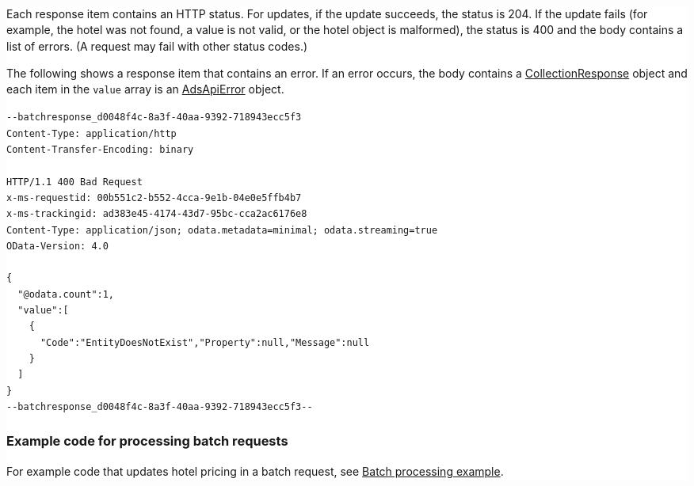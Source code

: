 Each response item contains an HTTP status. For updates, if the update succeeds, the status is 204. If the update fails (for example, the hotel was not found, a value is not valid, or the hotel object is malformed), the status is 400 and the body contains a list of errors. (A request may fail with other status codes.) 

The following shows a response item that contains an error. If an error occurs, the body contains a [CollectionResponse](reference.md#collectionresponse) object and each item in the `value` array is an [AdsApiError](reference.md#adsapierror) object.

```
--batchresponse_d0048f4c-8a3f-40aa-9392-718943ecc5f3
Content-Type: application/http
Content-Transfer-Encoding: binary

HTTP/1.1 400 Bad Request
x-ms-requestid: 00b551c2-b552-4cca-9e1b-04e0e5ffb4b7
x-ms-trackingid: ad383e45-4174-43d7-95bc-cca2ac6176e8
Content-Type: application/json; odata.metadata=minimal; odata.streaming=true
OData-Version: 4.0

{
  "@odata.count":1,
  "value":[
    {
      "Code":"EntityDoesNotExist","Property":null,"Message":null
    }
  ]
}
--batchresponse_d0048f4c-8a3f-40aa-9392-718943ecc5f3--
```

### Example code for processing batch requests

For example code that updates hotel pricing in a batch request, see [Batch processing example](code-example-batch.md).




